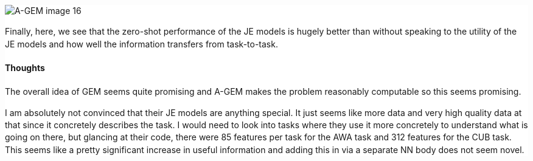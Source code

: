 ![A-GEM image 16]({{site.url}}/assets/images/AGEM/agem-16.png)

Finally, here, we see that the zero-shot performance of the JE models is hugely better than without speaking to the utility of the JE models and how well the information transfers from task-to-task.

#### Thoughts

The overall idea of GEM seems quite promising and A-GEM makes the problem reasonably computable so this seems promising.

I am absolutely not convinced that their JE models are anything special. It just seems like more data and very high quality data at that since it concretely describes the task. I would need to look into tasks where they use it more concretely to understand what is going on there, but glancing at their code, there were 85 features per task for the AWA task and 312 features for the CUB task. This seems like a pretty significant increase in useful information and adding this in via a separate NN body does not seem novel.